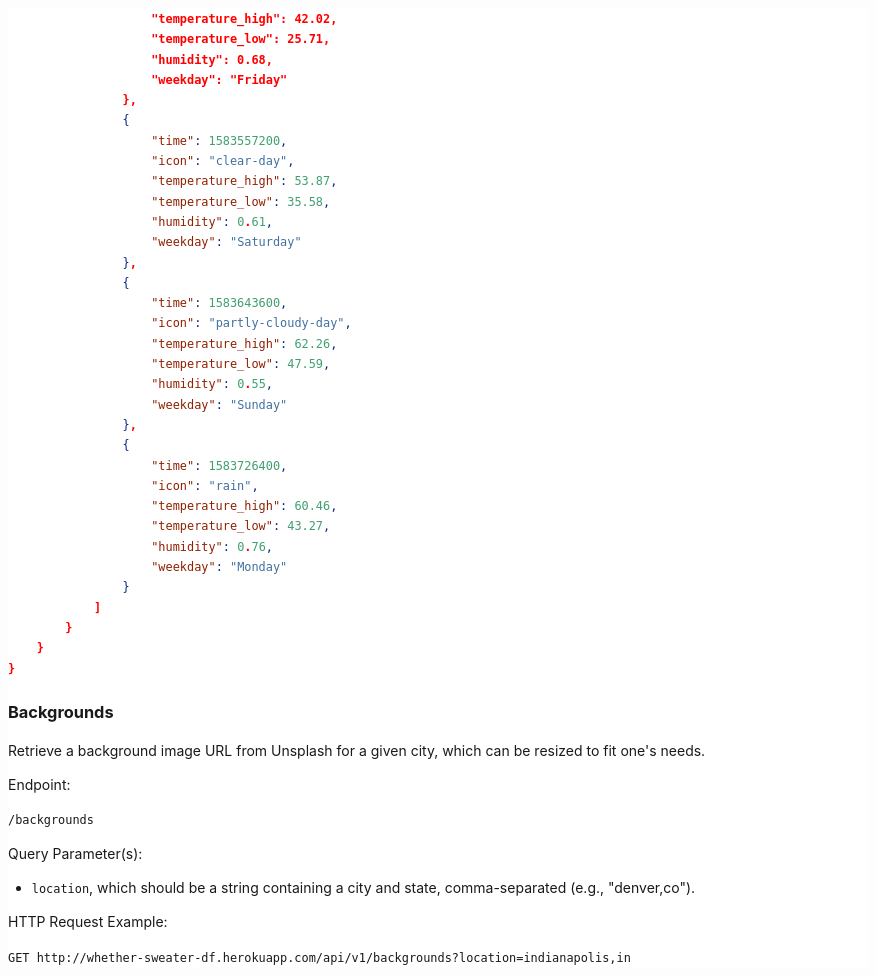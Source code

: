 ```json
                    "temperature_high": 42.02,
                    "temperature_low": 25.71,
                    "humidity": 0.68,
                    "weekday": "Friday"
                },
                {
                    "time": 1583557200,
                    "icon": "clear-day",
                    "temperature_high": 53.87,
                    "temperature_low": 35.58,
                    "humidity": 0.61,
                    "weekday": "Saturday"
                },
                {
                    "time": 1583643600,
                    "icon": "partly-cloudy-day",
                    "temperature_high": 62.26,
                    "temperature_low": 47.59,
                    "humidity": 0.55,
                    "weekday": "Sunday"
                },
                {
                    "time": 1583726400,
                    "icon": "rain",
                    "temperature_high": 60.46,
                    "temperature_low": 43.27,
                    "humidity": 0.76,
                    "weekday": "Monday"
                }
            ]
        }
    }
}
```

### Backgrounds

Retrieve a background image URL from Unsplash for a given city, which can be resized to fit one's needs.

Endpoint:
```
/backgrounds
```

Query Parameter(s):
- `location`, which should be a string containing a city and state, comma-separated (e.g., "denver,co").

HTTP Request Example:
```
GET http://whether-sweater-df.herokuapp.com/api/v1/backgrounds?location=indianapolis,in
```
